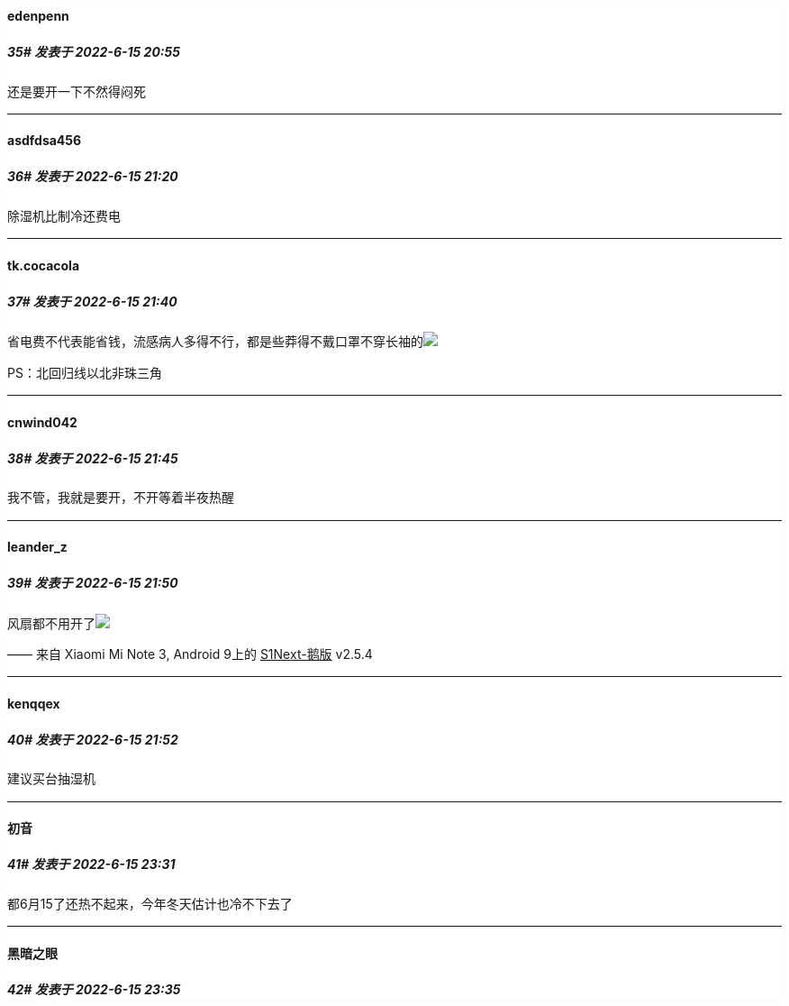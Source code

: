 ####  edenpenn  
##### 35#       发表于 2022-6-15 20:55

还是要开一下不然得闷死

*****

####  asdfdsa456  
##### 36#       发表于 2022-6-15 21:20

除湿机比制冷还费电

*****

####  tk.cocacola  
##### 37#       发表于 2022-6-15 21:40

省电费不代表能省钱，流感病人多得不行，都是些莽得不戴口罩不穿长袖的<img src="https://static.saraba1st.com/image/smiley/face2017/067.png" referrerpolicy="no-referrer">

PS：北回归线以北非珠三角

*****

####  cnwind042  
##### 38#       发表于 2022-6-15 21:45

我不管，我就是要开，不开等着半夜热醒

*****

####  leander_z  
##### 39#       发表于 2022-6-15 21:50

风扇都不用开了<img src="https://static.saraba1st.com/image/smiley/face2017/037.png" referrerpolicy="no-referrer">

—— 来自 Xiaomi Mi Note 3, Android 9上的 [S1Next-鹅版](https://github.com/ykrank/S1-Next/releases) v2.5.4

*****

####  kenqqex  
##### 40#       发表于 2022-6-15 21:52

建议买台抽湿机

*****

####  初音  
##### 41#       发表于 2022-6-15 23:31

都6月15了还热不起来，今年冬天估计也冷不下去了

*****

####  黑暗之眼  
##### 42#       发表于 2022-6-15 23:35
